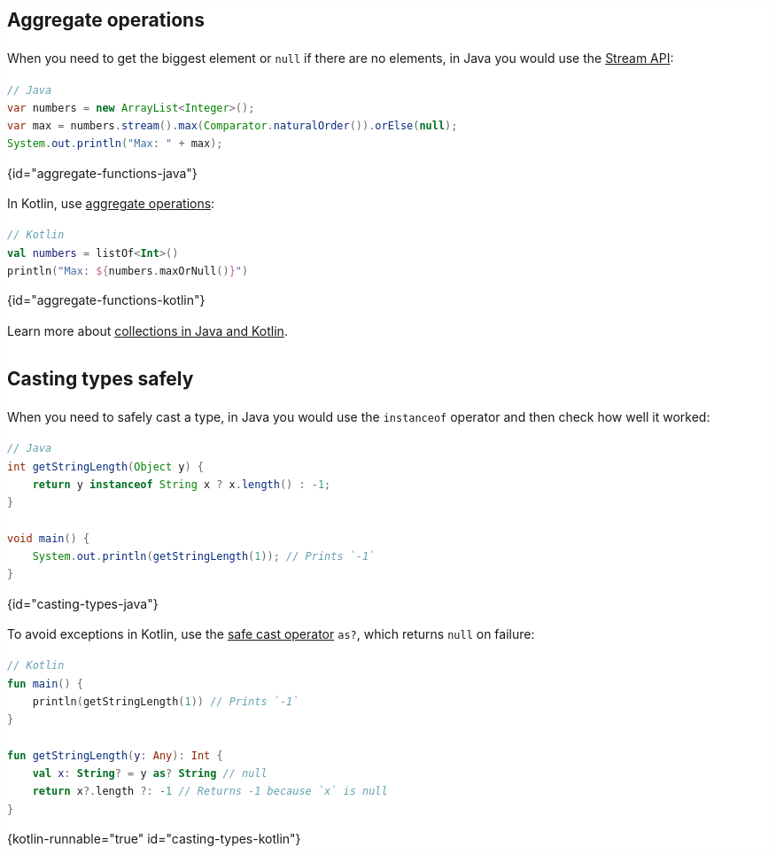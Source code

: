 ## Aggregate operations

When you need to get the biggest element or `null` if there are no elements, in Java you would use
the [Stream API](https://docs.oracle.com/en/java/javase/17/docs/api/java.base/java/util/stream/package-summary.html):

```java
// Java
var numbers = new ArrayList<Integer>();
var max = numbers.stream().max(Comparator.naturalOrder()).orElse(null);
System.out.println("Max: " + max);
```
{id="aggregate-functions-java"}

In Kotlin, use [aggregate operations](collection-aggregate.md):

```kotlin
// Kotlin
val numbers = listOf<Int>()
println("Max: ${numbers.maxOrNull()}")
```
{id="aggregate-functions-kotlin"}

Learn more about [collections in Java and Kotlin](java-to-kotlin-collections-guide.md).

## Casting types safely

When you need to safely cast a type, in Java you would use the `instanceof` operator and then check how well it worked:

```java
// Java
int getStringLength(Object y) {
    return y instanceof String x ? x.length() : -1;
}

void main() {
    System.out.println(getStringLength(1)); // Prints `-1`
}
```
{id="casting-types-java"}

To avoid exceptions in Kotlin, use the [safe cast operator](typecasts.md#安全可空强制转换运算符) `as?`, which returns `null` on failure:

```kotlin
// Kotlin
fun main() {
    println(getStringLength(1)) // Prints `-1`
}

fun getStringLength(y: Any): Int {
    val x: String? = y as? String // null
    return x?.length ?: -1 // Returns -1 because `x` is null
}
```
{kotlin-runnable="true" id="casting-types-kotlin"}
